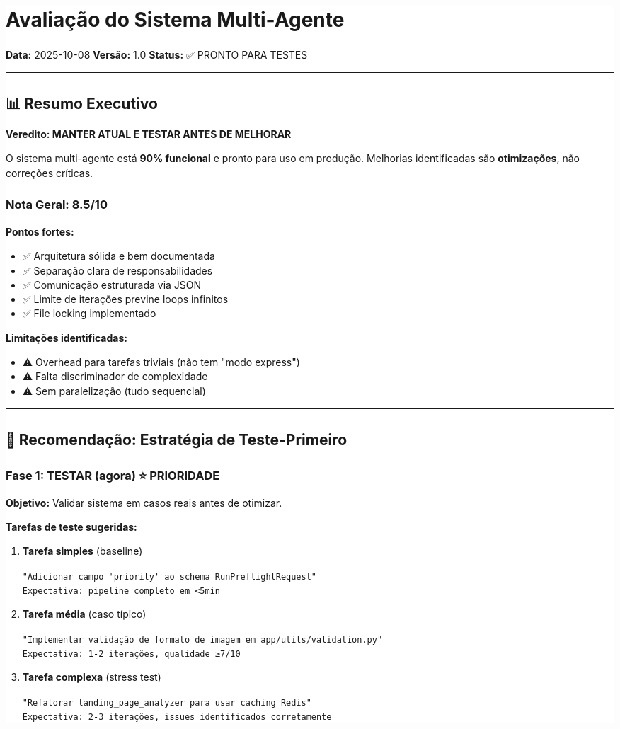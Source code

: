 # Avaliação do Sistema Multi-Agente

**Data:** 2025-10-08
**Versão:** 1.0
**Status:** ✅ PRONTO PARA TESTES

---

## 📊 Resumo Executivo

**Veredito: MANTER ATUAL E TESTAR ANTES DE MELHORAR**

O sistema multi-agente está **90% funcional** e pronto para uso em produção. Melhorias identificadas são **otimizações**, não correções críticas.

### Nota Geral: 8.5/10

**Pontos fortes:**
- ✅ Arquitetura sólida e bem documentada
- ✅ Separação clara de responsabilidades
- ✅ Comunicação estruturada via JSON
- ✅ Limite de iterações previne loops infinitos
- ✅ File locking implementado

**Limitações identificadas:**
- ⚠️ Overhead para tarefas triviais (não tem "modo express")
- ⚠️ Falta discriminador de complexidade
- ⚠️ Sem paralelização (tudo sequencial)

---

## 🎯 Recomendação: Estratégia de Teste-Primeiro

### Fase 1: TESTAR (agora) ⭐ PRIORIDADE

**Objetivo:** Validar sistema em casos reais antes de otimizar.

**Tarefas de teste sugeridas:**

1. **Tarefa simples** (baseline)
   ```
   "Adicionar campo 'priority' ao schema RunPreflightRequest"
   Expectativa: pipeline completo em <5min
   ```

2. **Tarefa média** (caso típico)
   ```
   "Implementar validação de formato de imagem em app/utils/validation.py"
   Expectativa: 1-2 iterações, qualidade ≥7/10
   ```

3. **Tarefa complexa** (stress test)
   ```
   "Refatorar landing_page_analyzer para usar caching Redis"
   Expectativa: 2-3 iterações, issues identificados corretamente
   ```
